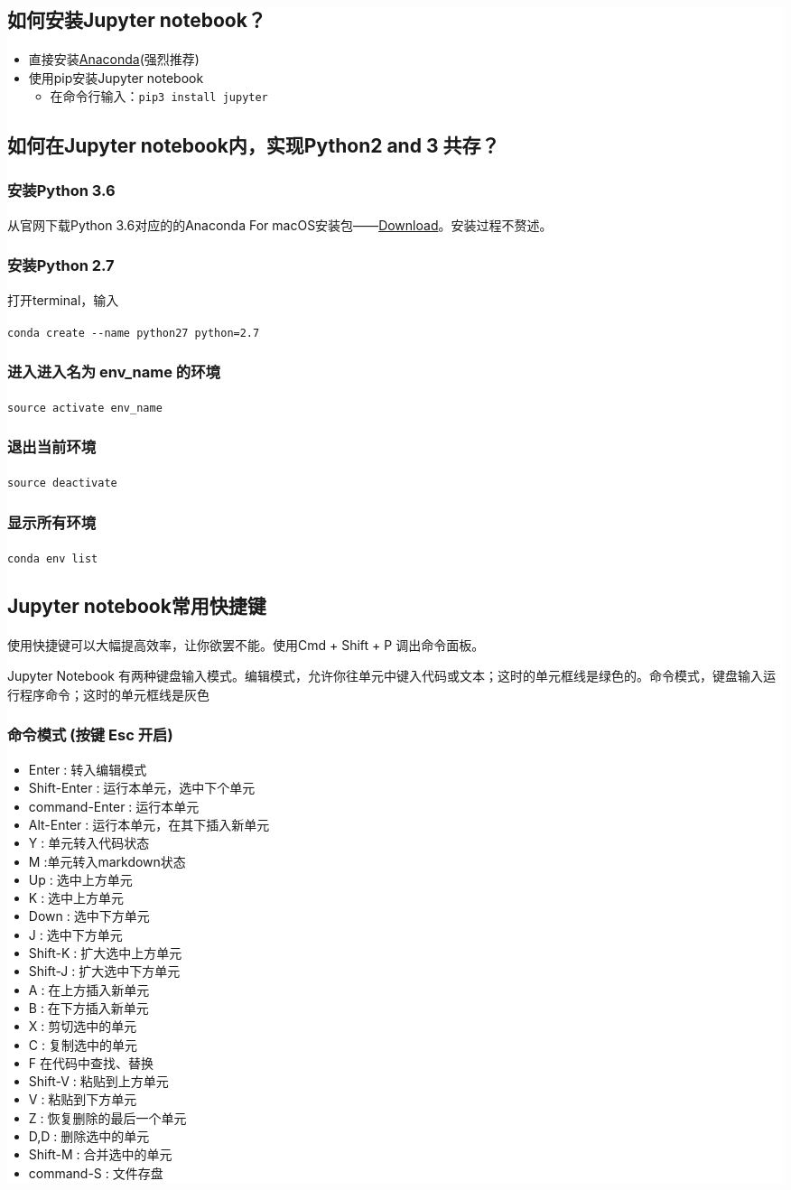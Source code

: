 ## 如何安装Jupyter notebook？

* 直接安装[Anaconda](https://www.continuum.io/downloads)(强烈推荐)
* 使用pip安装Jupyter notebook
    * 在命令行输入：`pip3 install jupyter`

## 如何在Jupyter notebook内，实现Python2 and 3 共存？

### 安装Python 3.6

从官网下载Python 3.6对应的的Anaconda For macOS安装包——[Download](https://www.continuum.io/downloads#macos)。安装过程不赘述。

### 安装Python 2.7

打开terminal，输入

```conda create --name python27 python=2.7```

### 进入进入名为 env_name 的环境

`source activate env_name`

### 退出当前环境

`source deactivate`

### 显示所有环境

`conda env list`

## Jupyter notebook常用快捷键

使用快捷键可以大幅提高效率，让你欲罢不能。使用Cmd + Shift + P 调出命令面板。

Jupyter Notebook 有两种键盘输入模式。编辑模式，允许你往单元中键入代码或文本；这时的单元框线是绿色的。命令模式，键盘输入运行程序命令；这时的单元框线是灰色


### 命令模式 (按键 Esc 开启)

* Enter : 转入编辑模式
* Shift-Enter : 运行本单元，选中下个单元
* command-Enter : 运行本单元
* Alt-Enter : 运行本单元，在其下插入新单元
* Y : 单元转入代码状态
* M :单元转入markdown状态
* Up : 选中上方单元
* K : 选中上方单元
* Down : 选中下方单元
* J : 选中下方单元
* Shift-K : 扩大选中上方单元
* Shift-J : 扩大选中下方单元
* A : 在上方插入新单元
* B : 在下方插入新单元
* X : 剪切选中的单元
* C : 复制选中的单元
* F 在代码中查找、替换
* Shift-V : 粘贴到上方单元
* V : 粘贴到下方单元
* Z : 恢复删除的最后一个单元
* D,D : 删除选中的单元
* Shift-M : 合并选中的单元
* command-S : 文件存盘
```